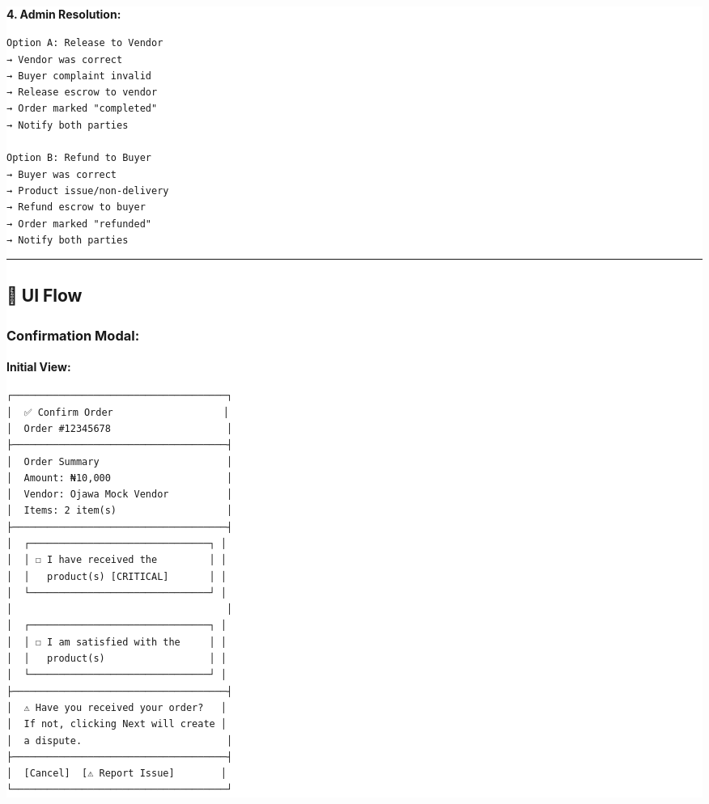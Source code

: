 **4. Admin Resolution:**
```
Option A: Release to Vendor
→ Vendor was correct
→ Buyer complaint invalid
→ Release escrow to vendor
→ Order marked "completed"
→ Notify both parties

Option B: Refund to Buyer
→ Buyer was correct
→ Product issue/non-delivery
→ Refund escrow to buyer
→ Order marked "refunded"
→ Notify both parties
```

---

## 🎨 UI Flow

### **Confirmation Modal:**

**Initial View:**
```
┌─────────────────────────────────────┐
│  ✅ Confirm Order                   │
│  Order #12345678                    │
├─────────────────────────────────────┤
│  Order Summary                      │
│  Amount: ₦10,000                    │
│  Vendor: Ojawa Mock Vendor          │
│  Items: 2 item(s)                   │
├─────────────────────────────────────┤
│  ┌───────────────────────────────┐ │
│  │ ☐ I have received the         │ │
│  │   product(s) [CRITICAL]       │ │
│  └───────────────────────────────┘ │
│                                     │
│  ┌───────────────────────────────┐ │
│  │ ☐ I am satisfied with the     │ │
│  │   product(s)                  │ │
│  └───────────────────────────────┘ │
├─────────────────────────────────────┤
│  ⚠️ Have you received your order?   │
│  If not, clicking Next will create │
│  a dispute.                         │
├─────────────────────────────────────┤
│  [Cancel]  [⚠️ Report Issue]        │
└─────────────────────────────────────┘
```
